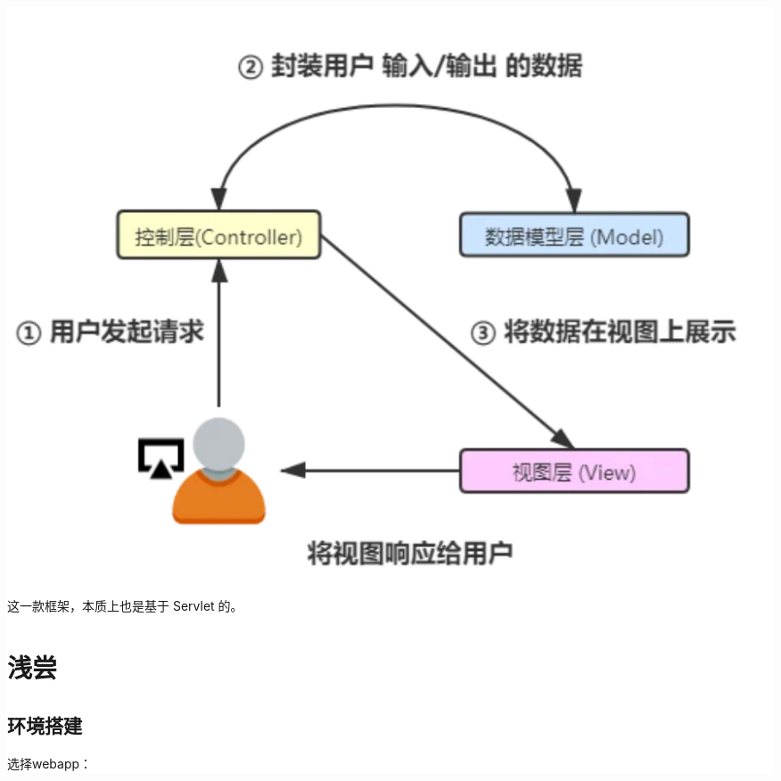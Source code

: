 ![image-20220331215345787](SpringMVC初探/image-20220331215345787.png)





这一款框架，本质上也是基于 Servlet 的。

# 浅尝

## 环境搭建

选择webapp：
